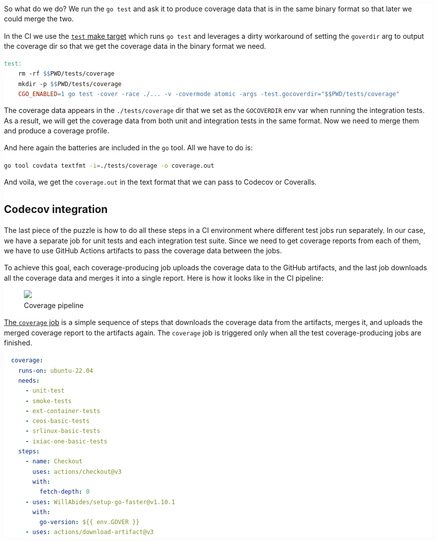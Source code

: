 So what do we do? We run the `go test` and ask it to produce coverage data that is in the same binary format so that later we could merge the two.

In the CI we use the [`test` make target](https://github.com/srl-labs/containerlab/blob/fbf59f948e92609d9c405020823f57fb4af0ef9a/Makefile#L41C1-L43C31) which runs `go test` and leverages a dirty workaround of setting the `goverdir` arg to output the coverage dir so that we get the coverage data in the binary format we need.

```Makefile
test:
    rm -rf $$PWD/tests/coverage
    mkdir -p $$PWD/tests/coverage
    CGO_ENABLED=1 go test -cover -race ./... -v -covermode atomic -args -test.gocoverdir="$$PWD/tests/coverage"
```

The coverage data appears in the `./tests/coverage` dir that we set as the `GOCOVERDIR` env var when running the integration tests. As a result, we will get the coverage data from both unit and integration tests in the same format. Now we need to merge them and produce a coverage profile.

And here again the batteries are included in the `go` tool. All we have to do is:

```bash
go tool covdata textfmt -i=./tests/coverage -o coverage.out
```

And voila, we get the `coverage.out` in the text format that we can pass to Codecov or Coveralls.

## Codecov integration

The last piece of the puzzle is how to do all these steps in a CI environment where different test jobs run separately. In our case, we have a separate job for unit tests and each integration test suite. Since we need to get coverage reports from each of them, we have to use GitHub Actions artifacts to pass the coverage data between the jobs.

To achieve this goal, each coverage-producing job uploads the coverage data to the GitHub artifacts, and the last job downloads all the coverage data and merges it into a single report. Here is how it looks like in the CI pipeline:

<figure>
    <img src="https://gitlab.com/rdodin/pics/-/wikis/uploads/4f06e7cd678470ad9b16b8922a02615a/image.png"/>
    <figcaption>Coverage pipeline</figcaption>
</figure>

[The `coverage` job](https://github.com/srl-labs/containerlab/blob/fbf59f948e92609d9c405020823f57fb4af0ef9a/.github/workflows/cicd.yml#L469) is a simple sequence of steps that downloads the coverage data from the artifacts, merges it, and uploads the merged coverage report to the artifacts again. The `coverage` job is triggered only when all the test coverage-producing jobs are finished.

```yaml
  coverage:
    runs-on: ubuntu-22.04
    needs:
      - unit-test
      - smoke-tests
      - ext-container-tests
      - ceos-basic-tests
      - srlinux-basic-tests
      - ixiac-one-basic-tests
    steps:
      - name: Checkout
        uses: actions/checkout@v3
        with:
          fetch-depth: 0
      - uses: WillAbides/setup-go-faster@v1.10.1
        with:
          go-version: ${{ env.GOVER }}
      - uses: actions/download-artifact@v3
```